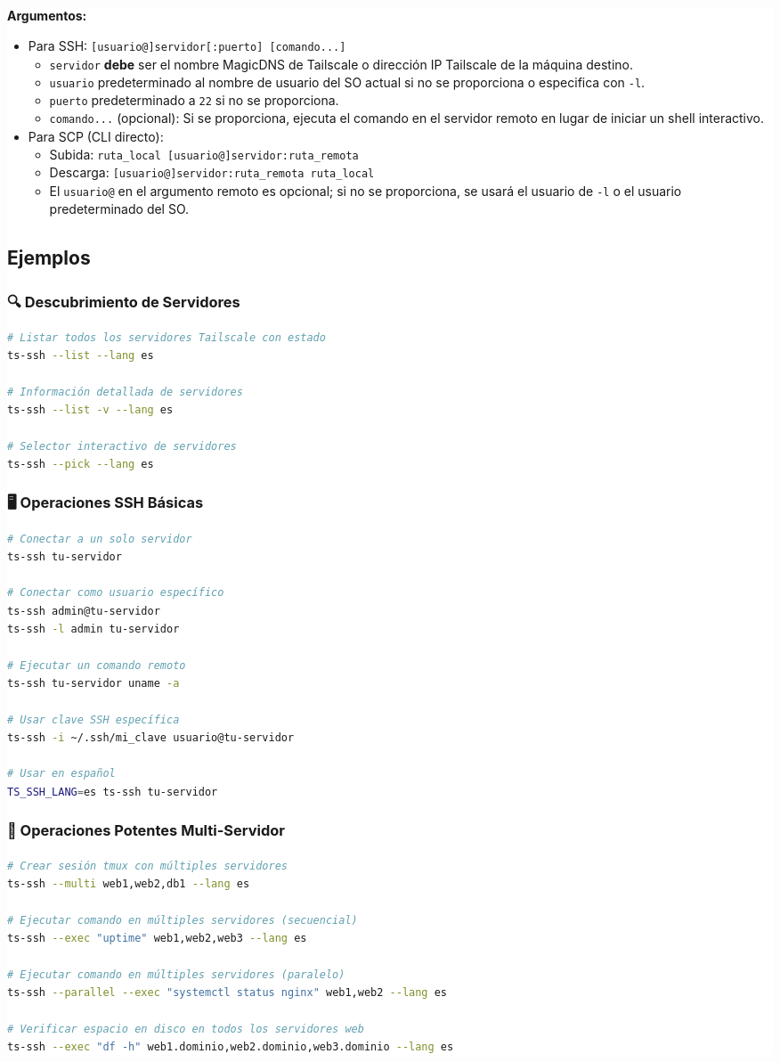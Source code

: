 
**Argumentos:**

*   Para SSH: `[usuario@]servidor[:puerto] [comando...]`
    *   `servidor` **debe** ser el nombre MagicDNS de Tailscale o dirección IP Tailscale de la máquina destino.
    *   `usuario` predeterminado al nombre de usuario del SO actual si no se proporciona o especifica con `-l`.
    *   `puerto` predeterminado a `22` si no se proporciona.
    *   `comando...` (opcional): Si se proporciona, ejecuta el comando en el servidor remoto en lugar de iniciar un shell interactivo.
*   Para SCP (CLI directo):
    *   Subida: `ruta_local [usuario@]servidor:ruta_remota`
    *   Descarga: `[usuario@]servidor:ruta_remota ruta_local`
    *   El `usuario@` en el argumento remoto es opcional; si no se proporciona, se usará el usuario de `-l` o el usuario predeterminado del SO.

## Ejemplos

### 🔍 Descubrimiento de Servidores
```bash
# Listar todos los servidores Tailscale con estado
ts-ssh --list --lang es

# Información detallada de servidores
ts-ssh --list -v --lang es

# Selector interactivo de servidores
ts-ssh --pick --lang es
```

### 🖥️ Operaciones SSH Básicas
```bash
# Conectar a un solo servidor
ts-ssh tu-servidor

# Conectar como usuario específico
ts-ssh admin@tu-servidor
ts-ssh -l admin tu-servidor

# Ejecutar un comando remoto
ts-ssh tu-servidor uname -a

# Usar clave SSH específica
ts-ssh -i ~/.ssh/mi_clave usuario@tu-servidor

# Usar en español
TS_SSH_LANG=es ts-ssh tu-servidor
```

### 🚀 Operaciones Potentes Multi-Servidor
```bash
# Crear sesión tmux con múltiples servidores
ts-ssh --multi web1,web2,db1 --lang es

# Ejecutar comando en múltiples servidores (secuencial)
ts-ssh --exec "uptime" web1,web2,web3 --lang es

# Ejecutar comando en múltiples servidores (paralelo)
ts-ssh --parallel --exec "systemctl status nginx" web1,web2 --lang es

# Verificar espacio en disco en todos los servidores web
ts-ssh --exec "df -h" web1.dominio,web2.dominio,web3.dominio --lang es
```
